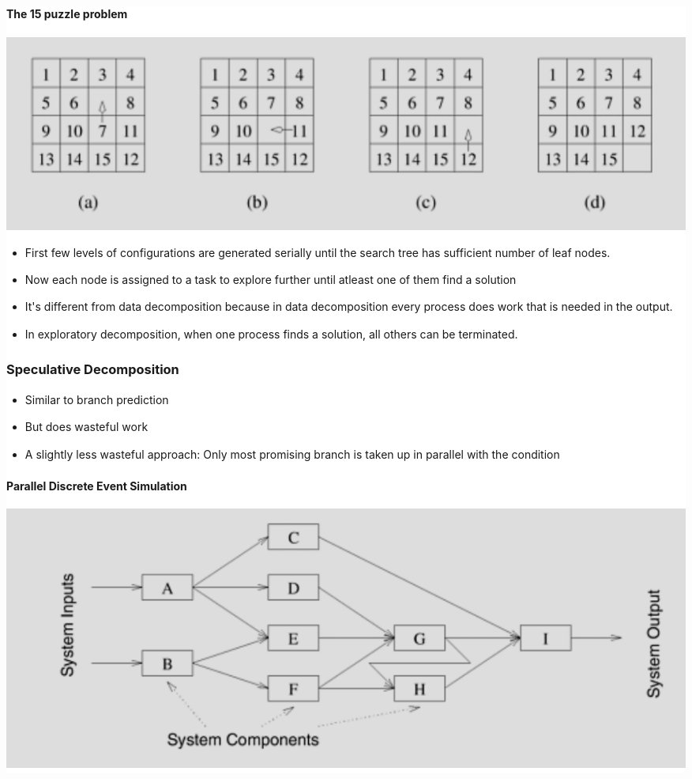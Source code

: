 #### The 15 puzzle problem

![](images/2025-01-26-15-05-44-image.png)

- First few levels of configurations are generated serially until the search tree has sufficient number of leaf nodes.

- Now each node is assigned to a task to explore further until atleast one of them find a solution

- It's different from data decomposition because in data decomposition every process does work that is needed in the output. 

- In exploratory decomposition, when one process finds a solution, all others can be terminated.

### Speculative Decomposition

- Similar to branch prediction

- But does wasteful work

- A slightly less wasteful approach: Only most promising branch is taken up in parallel with the condition

#### Parallel Discrete Event Simulation

![](images/2025-01-26-15-14-26-image.png)
